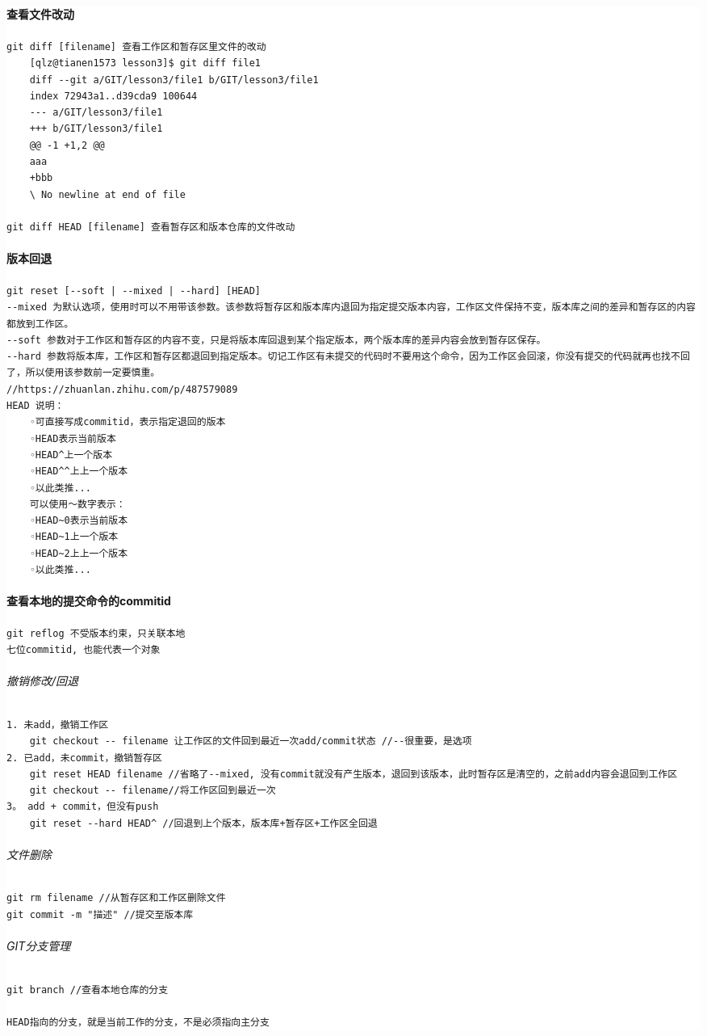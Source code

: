 #### 查看文件改动
    git diff [filename] 查看工作区和暂存区里文件的改动
        [qlz@tianen1573 lesson3]$ git diff file1
        diff --git a/GIT/lesson3/file1 b/GIT/lesson3/file1
        index 72943a1..d39cda9 100644
        --- a/GIT/lesson3/file1
        +++ b/GIT/lesson3/file1
        @@ -1 +1,2 @@
        aaa
        +bbb
        \ No newline at end of file

    git diff HEAD [filename] 查看暂存区和版本仓库的文件改动

#### 版本回退
    git reset [--soft | --mixed | --hard] [HEAD]
    --mixed 为默认选项，使用时可以不用带该参数。该参数将暂存区和版本库内退回为指定提交版本内容，工作区文件保持不变，版本库之间的差异和暂存区的内容都放到工作区。
    --soft 参数对于工作区和暂存区的内容不变，只是将版本库回退到某个指定版本，两个版本库的差异内容会放到暂存区保存。
    --hard 参数将版本库，工作区和暂存区都退回到指定版本。切记工作区有未提交的代码时不要用这个命令，因为工作区会回滚，你没有提交的代码就再也找不回了，所以使用该参数前一定要慎重。
    //https://zhuanlan.zhihu.com/p/487579089
    HEAD 说明：
        ◦可直接写成commitid，表示指定退回的版本
        ◦HEAD表示当前版本
        ◦HEAD^上一个版本
        ◦HEAD^^上上一个版本
        ◦以此类推...
        可以使用〜数字表示：
        ◦HEAD~0表示当前版本
        ◦HEAD~1上一个版本
        ◦HEAD~2上上一个版本
        ◦以此类推...

#### 查看本地的提交命令的commitid
    git reflog 不受版本约束，只关联本地
    七位commitid, 也能代表一个对象
    
###### 撤销修改/回退
    1. 未add，撤销工作区
        git checkout -- filename 让工作区的文件回到最近一次add/commit状态 //--很重要，是选项
    2. 已add，未commit，撤销暂存区
        git reset HEAD filename //省略了--mixed, 没有commit就没有产生版本，退回到该版本，此时暂存区是清空的，之前add内容会退回到工作区
        git checkout -- filename//将工作区回到最近一次
    3。 add + commit，但没有push
        git reset --hard HEAD^ //回退到上个版本，版本库+暂存区+工作区全回退
###### 文件删除
    git rm filename //从暂存区和工作区删除文件
    git commit -m "描述" //提交至版本库
###### GIT分支管理
    git branch //查看本地仓库的分支

    HEAD指向的分支，就是当前工作的分支，不是必须指向主分支

